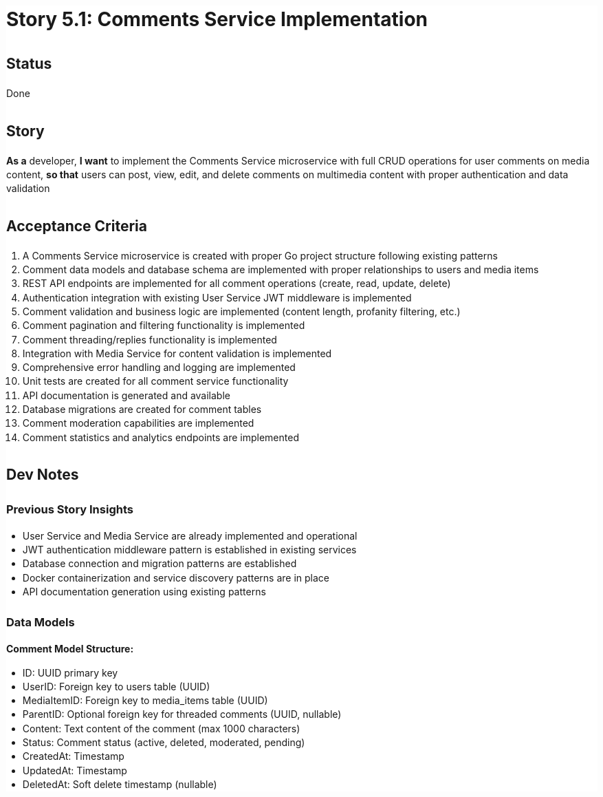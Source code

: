  # Story 5.1: Comments Service Implementation

## Status
Done

## Story
**As a** developer,
**I want** to implement the Comments Service microservice with full CRUD operations for user comments on media content,
**so that** users can post, view, edit, and delete comments on multimedia content with proper authentication and data validation

## Acceptance Criteria
1. A Comments Service microservice is created with proper Go project structure following existing patterns
2. Comment data models and database schema are implemented with proper relationships to users and media items
3. REST API endpoints are implemented for all comment operations (create, read, update, delete)
4. Authentication integration with existing User Service JWT middleware is implemented
5. Comment validation and business logic are implemented (content length, profanity filtering, etc.)
6. Comment pagination and filtering functionality is implemented
7. Comment threading/replies functionality is implemented
8. Integration with Media Service for content validation is implemented
9. Comprehensive error handling and logging are implemented
10. Unit tests are created for all comment service functionality
11. API documentation is generated and available
12. Database migrations are created for comment tables
13. Comment moderation capabilities are implemented
14. Comment statistics and analytics endpoints are implemented

## Dev Notes

### Previous Story Insights
- User Service and Media Service are already implemented and operational
- JWT authentication middleware pattern is established in existing services
- Database connection and migration patterns are established
- Docker containerization and service discovery patterns are in place
- API documentation generation using existing patterns

### Data Models
**Comment Model Structure:**
- ID: UUID primary key
- UserID: Foreign key to users table (UUID)
- MediaItemID: Foreign key to media_items table (UUID) 
- ParentID: Optional foreign key for threaded comments (UUID, nullable)
- Content: Text content of the comment (max 1000 characters)
- Status: Comment status (active, deleted, moderated, pending)
- CreatedAt: Timestamp
- UpdatedAt: Timestamp
- DeletedAt: Soft delete timestamp (nullable)
